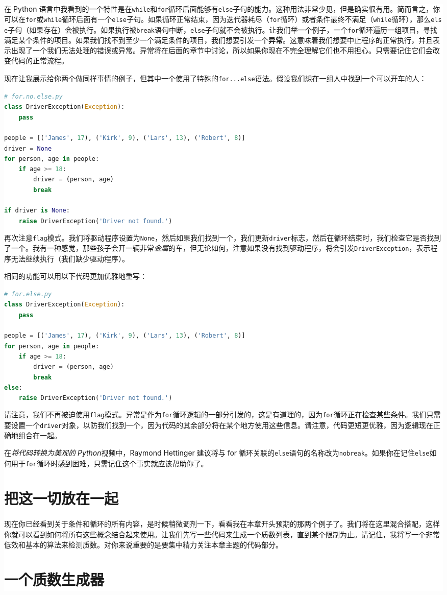 在 Python 语言中我看到的一个特性是在`while`和`for`循环后面能够有`else`子句的能力。这种用法非常少见，但是确实很有用。简而言之，你可以在`for`或`while`循环后面有一个`else`子句。如果循环正常结束，因为迭代器耗尽（`for`循环）或者条件最终不满足（`while`循环），那么`else`子句（如果存在）会被执行。如果执行被`break`语句中断，`else`子句就不会被执行。让我们举一个例子，一个`for`循环遍历一组项目，寻找满足某个条件的项目。如果我们找不到至少一个满足条件的项目，我们想要引发一个**异常**。这意味着我们想要中止程序的正常执行，并且表示出现了一个我们无法处理的错误或异常。异常将在后面的章节中讨论，所以如果你现在不完全理解它们也不用担心。只需要记住它们会改变代码的正常流程。

现在让我展示给你两个做同样事情的例子，但其中一个使用了特殊的`for...else`语法。假设我们想在一组人中找到一个可以开车的人：

```py
# for.no.else.py
class DriverException(Exception):
    pass

people = [('James', 17), ('Kirk', 9), ('Lars', 13), ('Robert', 8)]
driver = None
for person, age in people:
    if age >= 18:
        driver = (person, age)
        break

if driver is None:
    raise DriverException('Driver not found.')
```

再次注意`flag`模式。我们将驱动程序设置为`None`，然后如果我们找到一个，我们更新`driver`标志，然后在循环结束时，我们检查它是否找到了一个。我有一种感觉，那些孩子会开一辆非常*金属*的车，但无论如何，注意如果没有找到驱动程序，将会引发`DriverException`，表示程序无法继续执行（我们缺少驱动程序）。

相同的功能可以用以下代码更加优雅地重写：

```py
# for.else.py
class DriverException(Exception):
    pass

people = [('James', 17), ('Kirk', 9), ('Lars', 13), ('Robert', 8)]
for person, age in people:
    if age >= 18:
        driver = (person, age)
        break
else:
    raise DriverException('Driver not found.')
```

请注意，我们不再被迫使用`flag`模式。异常是作为`for`循环逻辑的一部分引发的，这是有道理的，因为`for`循环正在检查某些条件。我们只需要设置一个`driver`对象，以防我们找到一个，因为代码的其余部分将在某个地方使用这些信息。请注意，代码更短更优雅，因为逻辑现在正确地组合在一起。

在*将代码转换为美观的 Python*视频中，Raymond Hettinger 建议将与 for 循环关联的`else`语句的名称改为`nobreak`。如果你在记住`else`如何用于`for`循环时感到困难，只需记住这个事实就应该帮助你了。

# 把这一切放在一起

现在你已经看到关于条件和循环的所有内容，是时候稍微调剂一下，看看我在本章开头预期的那两个例子了。我们将在这里混合搭配，这样你就可以看到如何将所有这些概念结合起来使用。让我们先写一些代码来生成一个质数列表，直到某个限制为止。请记住，我将写一个非常低效和基本的算法来检测质数。对你来说重要的是要集中精力关注本章主题的代码部分。

# 一个质数生成器
